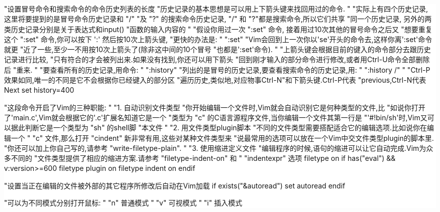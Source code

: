 "设置冒号命令和搜索命令的命令历史列表的长度
"历史记录的基本思想是可以用上下箭头键来找回用过的命令.
"
"实际上有四个历史记录, 这里将要提到的是冒号命令历史记录和 "/"
"及 "?" 的搜索命令历史记录, "/" 和 "?"都是搜索命令,所以它们共享
"同一个历史记录, 另外的两类历史记录分别是关于表达式和input()
"函数的输入内容的
"
"假设你用过一次 ":set" 命令, 接着用过10次其他的冒号命令之后又
"想要重复这个 ":set" 命令,你可以按下 ':' 然后按10次上箭头键<Up>,
"更快的办法是:
"   ":set<Up>"
"Vim会回到上一次你以'se'开头的命令去,这样你离':set'命令就更
"近了一些,至少一不用按10次上箭头<Up>了(除非这中间的10个冒号
"也都是':set'命令).
"
"上箭头键<Up>会根据目前的键入的命令部分去跟历史记录进行比较,
"只有符合的才会被列出来.如果没有找到,你还可以用下箭头<Down>
"回到刚才输入的部分命令进行修改,或者用Ctrl-U命令全部删除后
"重来.
"
"要查看所有的历史记录,用命令:
"   ":history"
"列出的是冒号的历史记录,要查看搜索命令的历史记录,用:
"   ":history /"
"
"Ctrl-P效果如同<Up>,唯一的不同是它不会根据你已经键入的部分区
"遍历历史,类似地,<Down>对应物事Ctrl-N"和下箭头键.Ctrl-P代表
"previous,Ctrl-N代表Next
set history=400

"这段命令开启了Vim的三种职能:
"
"1. 自动识别文件类型
"你开始编辑一个文件时,Vim就会自动识别它是何种类型的文件,比
"如说你打开了'main.c',Vim就会根据它的'.c'扩展名知道它是一个
"类型为 "c" 的C语言源程序文件,当你编辑一个文件其第一行是
"'#!bin/sh'时,Vim又可以据此判断它是一个类型为 "sh" 的shell脚
"本文件
"
"2. 用文件类型plugin脚本
"不同的文件类型需要搭配适合它的编辑选项.比如说你在编辑一个
" "c" 文件,那么打开 "cindent" 新非常有用,这些对某种文件类型来
"说最常用的选项可以放在一个Vim中交文件类型plugin的脚本里.
"你还可以加上你自己写的,请参考 "write-filetype-plain".
"
"3. 使用缩进定义文件
"编辑程序的时候,语句的缩进可以让它自动完成.Vim为众多不同的
"文件类型提供了相应的缩进方案.请参考 "filetype-indent-on" 和
" "indentexpr" 选项
filetype on
if has("eval") && v:version>=600
    filetype plugin on
    filetype indent on
endif

"设置当正在编辑的文件被外部的其它程序所修改后自动在Vim加载
if exists("&autoread")
    set autoread
endif

"可以为不同模式分别打开鼠标:
"   "n" 普通模式
"   "v" 可视模式
"   "i" 插入模式